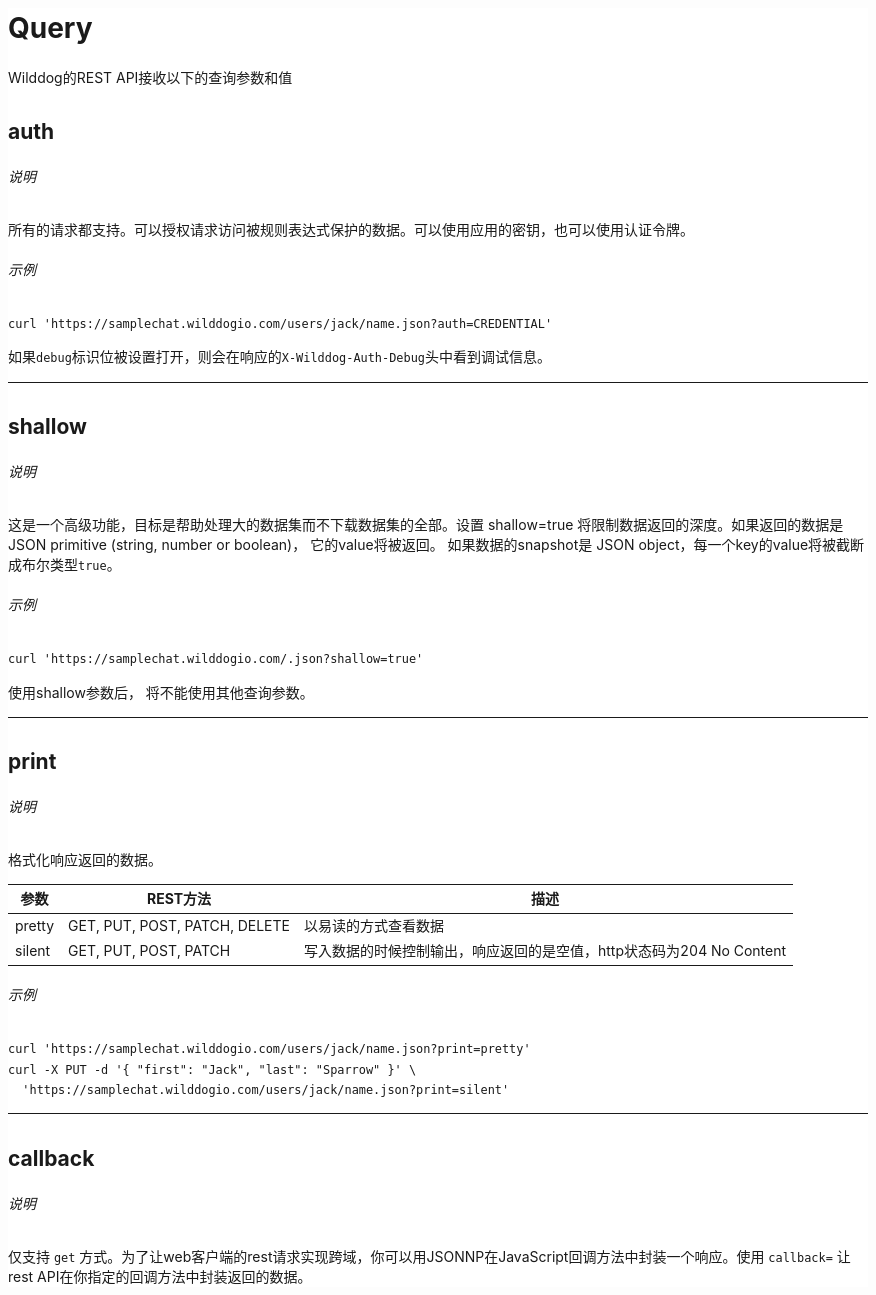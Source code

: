 # Query
Wilddog的REST API接收以下的查询参数和值

##  auth

###### 说明
所有的请求都支持。可以授权请求访问被规则表达式保护的数据。可以使用应用的密钥，也可以使用认证令牌。

###### 示例
```
curl 'https://samplechat.wilddogio.com/users/jack/name.json?auth=CREDENTIAL'
```
如果`debug`标识位被设置打开，则会在响应的`X-Wilddog-Auth-Debug`头中看到调试信息。

----

##  shallow

###### 说明
这是一个高级功能，目标是帮助处理大的数据集而不下载数据集的全部。设置 shallow=true 将限制数据返回的深度。如果返回的数据是JSON primitive (string, number or boolean)， 它的value将被返回。 如果数据的snapshot是 JSON object，每一个key的value将被截断成布尔类型`true`。 

###### 示例
```
curl 'https://samplechat.wilddogio.com/.json?shallow=true'
```
使用shallow参数后， 将不能使用其他查询参数。

----

##  print

###### 说明
格式化响应返回的数据。

参数			|		REST方法		|		描述
----			|          ----			|        ----
pretty	|	GET, PUT, POST, PATCH, DELETE	|	以易读的方式查看数据
silent	|	GET, PUT, POST, PATCH		|	写入数据的时候控制输出，响应返回的是空值，http状态码为204 No Content

###### 示例
```
curl 'https://samplechat.wilddogio.com/users/jack/name.json?print=pretty'
curl -X PUT -d '{ "first": "Jack", "last": "Sparrow" }' \
  'https://samplechat.wilddogio.com/users/jack/name.json?print=silent'
```
----

##  callback

###### 说明
仅支持 `get` 方式。为了让web客户端的rest请求实现跨域，你可以用JSONNP在JavaScript回调方法中封装一个响应。使用 `callback=` 让rest API在你指定的回调方法中封装返回的数据。

